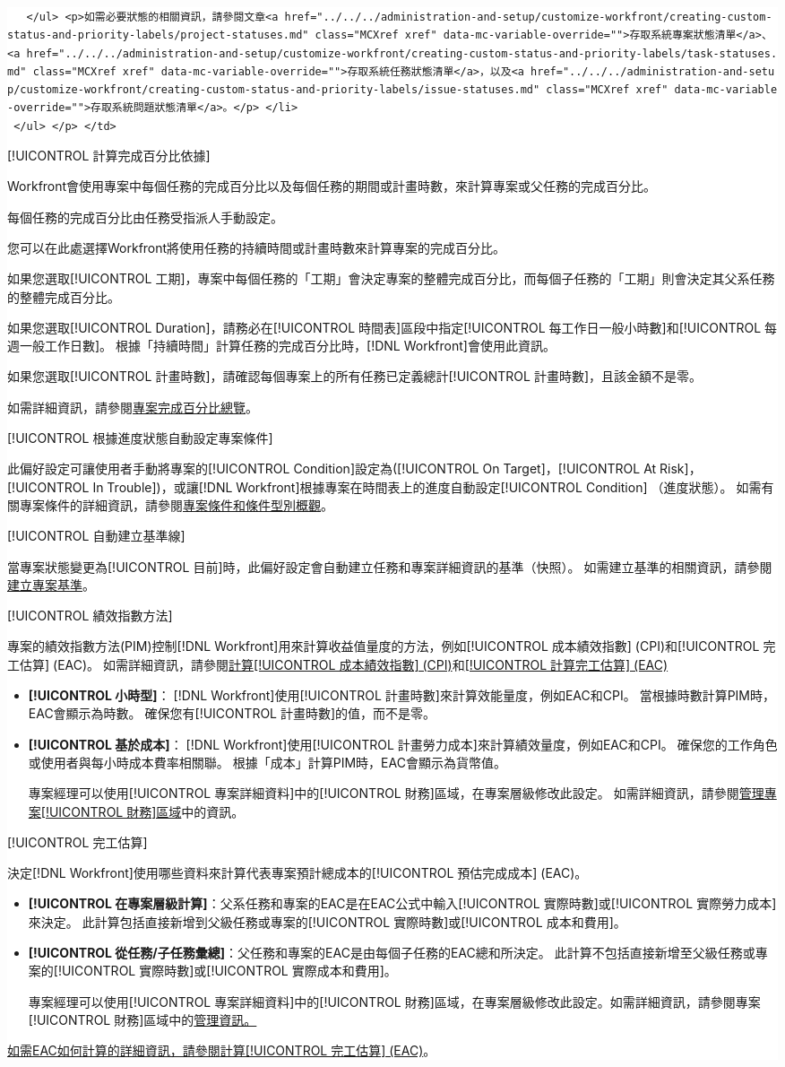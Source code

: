        </ul> <p>如需必要狀態的相關資訊，請參閱文章<a href="../../../administration-and-setup/customize-workfront/creating-custom-status-and-priority-labels/project-statuses.md" class="MCXref xref" data-mc-variable-override="">存取系統專案狀態清單</a>、<a href="../../../administration-and-setup/customize-workfront/creating-custom-status-and-priority-labels/task-statuses.md" class="MCXref xref" data-mc-variable-override="">存取系統任務狀態清單</a>，以及<a href="../../../administration-and-setup/customize-workfront/creating-custom-status-and-priority-labels/issue-statuses.md" class="MCXref xref" data-mc-variable-override="">存取系統問題狀態清單</a>。</p> </li> 
     </ul> </p> </td> 
  </tr> 
  <tr> 
   <td role="rowheader">[!UICONTROL 計算完成百分比依據]</td> 
   <td> <p>Workfront會使用專案中每個任務的完成百分比以及每個任務的期間或計畫時數，來計算專案或父任務的完成百分比。</p><p>每個任務的完成百分比由任務受指派人手動設定。</p><p>您可以在此處選擇Workfront將使用任務的持續時間或計畫時數來計算專案的完成百分比。</p> <p>如果您選取[!UICONTROL 工期]，專案中每個任務的「工期」會決定專案的整體完成百分比，而每個子任務的「工期」則會決定其父系任務的整體完成百分比。</p> <p>如果您選取[!UICONTROL Duration]，請務必在[!UICONTROL 時間表]區段中指定[!UICONTROL 每工作日一般小時數]和[!UICONTROL 每週一般工作日數]。 根據「持續時間」計算任務的完成百分比時，[!DNL Workfront]會使用此資訊。 </p> <p>如果您選取[!UICONTROL 計畫時數]，請確認每個專案上的所有任務已定義總計[!UICONTROL 計畫時數]，且該金額不是零。</p><p>如需詳細資訊，請參閱<a href="/help/quicksilver/manage-work/tasks/task-information/project-percent-complete.md">專案完成百分比總覽</a>。</p></td> 
  </tr> 
  <tr> 
   <td role="rowheader">[!UICONTROL 根據進度狀態自動設定專案條件]</td> 
   <td> <p>此偏好設定可讓使用者手動將專案的[!UICONTROL Condition]設定為([!UICONTROL On Target]，[!UICONTROL At Risk]，[!UICONTROL In Trouble])，或讓[!DNL Workfront]根據專案在時間表上的進度自動設定[!UICONTROL Condition] （進度狀態）。 如需有關專案條件的詳細資訊，請參閱<a href="../../../manage-work/projects/manage-projects/project-condition-and-condition-type.md" class="MCXref xref" data-mc-variable-override="">專案條件和條件型別概觀</a>。</p> </td> 
  </tr> 
  <tr> 
   <td role="rowheader"> <p>[!UICONTROL 自動建立基準線]</p> </td> 
   <td> <p>當專案狀態變更為[!UICONTROL 目前]時，此偏好設定會自動建立任務和專案詳細資訊的基準（快照）。 如需建立基準的相關資訊，請參閱<a href="../../../manage-work/projects/create-projects/create-baselines.md" class="MCXref xref" data-mc-variable-override="">建立專案基準</a>。</p> </td> 
  </tr> 
  <tr> 
   <td role="rowheader"> <p>[!UICONTROL 績效指數方法] </p> </td> 
   <td> <p>專案的績效指數方法(PIM)控制[!DNL Workfront]用來計算收益值量度的方法，例如[!UICONTROL 成本績效指數] (CPI)和[!UICONTROL 完工估算] (EAC)。 如需詳細資訊，請參閱<a href="../../../manage-work/projects/project-finances/calculate-cpi.md" class="MCXref xref" data-mc-variable-override="">計算[!UICONTROL 成本績效指數] (CPI)</a>和<a href="../../../manage-work/projects/project-finances/calculate-eac.md" class="MCXref xref" data-mc-variable-override="">[!UICONTROL 計算完工估算] (EAC)</a></p> 
    <ul> 
     <li><strong>[!UICONTROL 小時型]</strong>： [!DNL Workfront]使用[!UICONTROL 計畫時數]來計算效能量度，例如EAC和CPI。 當根據時數計算PIM時，EAC會顯示為時數。 確保您有[!UICONTROL 計畫時數]的值，而不是零。</li> 
     <li> <p><strong>[!UICONTROL 基於成本]</strong>： [!DNL Workfront]使用[!UICONTROL 計畫勞力成本]來計算績效量度，例如EAC和CPI。 確保您的工作角色或使用者與每小時成本費率相關聯。 根據「成本」計算PIM時，EAC會顯示為貨幣值。</p> <p>專案經理可以使用[!UICONTROL 專案詳細資料]中的[!UICONTROL 財務]區域，在專案層級修改此設定。 如需詳細資訊，請參閱<a href="../../../manage-work/projects/project-finances/manage-project-finance-area.md" class="MCXref xref" data-mc-variable-override="">管理專案[!UICONTROL 財務]區域</a>中的資訊。</p> </li> 
    </ul> </td> 
  </tr> 
  <tr> 
   <td role="rowheader"> <p>[!UICONTROL 完工估算]</p> </td> 
   <td> <p>決定[!DNL Workfront]使用哪些資料來計算代表專案預計總成本的[!UICONTROL 預估完成成本] (EAC)。</p> 
    <ul> 
     <li><strong>[!UICONTROL 在專案層級計算]</strong>：父系任務和專案的EAC是在EAC公式中輸入[!UICONTROL 實際時數]或[!UICONTROL 實際勞力成本]來決定。 此計算包括直接新增到父級任務或專案的[!UICONTROL 實際時數]或[!UICONTROL 成本和費用]。</li> 
     <li> <p><strong>[!UICONTROL 從任務/子任務彙總]</strong>：父任務和專案的EAC是由每個子任務的EAC總和所決定。 此計算不包括直接新增至父級任務或專案的[!UICONTROL 實際時數]或[!UICONTROL 實際成本和費用]。</p> <p>專案經理可以使用[!UICONTROL 專案詳細資料]中的[!UICONTROL 財務]區域，在專案層級修改此設定。如需詳細資訊，請參閱專案[!UICONTROL 財務]區域</a>中的<a href="../../../manage-work/projects/project-finances/manage-project-finance-area.md" class="MCXref xref" data-mc-variable-override="">管理資訊。</p> </li> 
    </ul> <p>如需EAC如何計算的詳細資訊，請參閱<a href="../../../manage-work/projects/project-finances/calculate-eac.md" class="MCXref xref" data-mc-variable-override="">計算[!UICONTROL 完工估算] (EAC)</a>。</p> </td> 
  </tr> 
 </tbody> 
</table>
